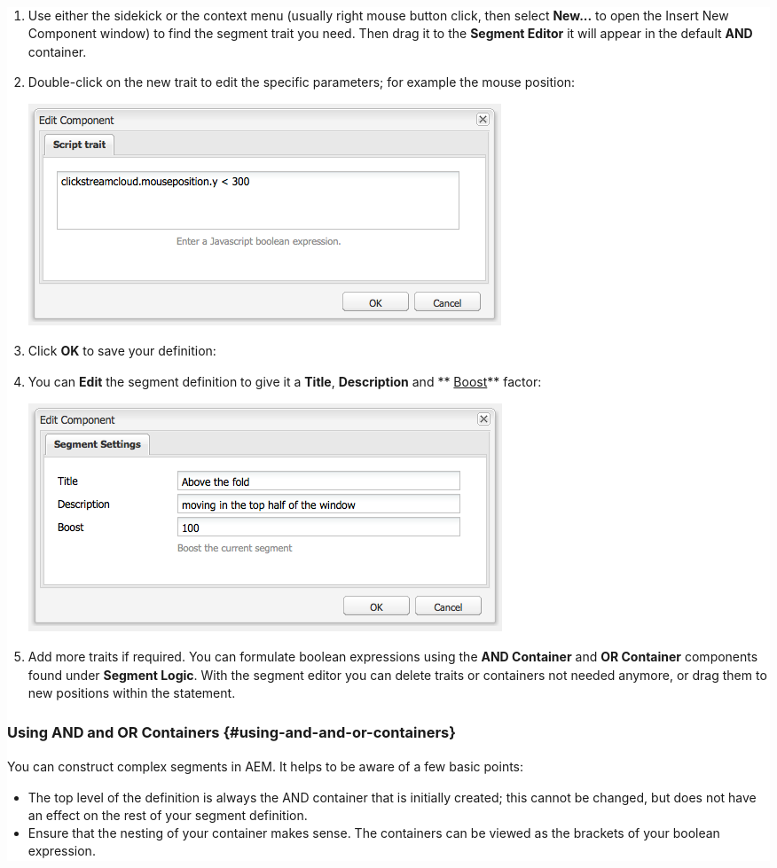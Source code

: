 1. Use either the sidekick or the context menu (usually right mouse button click, then select **New...** to open the Insert New Component window) to find the segment trait you need. Then drag it to the **Segment Editor** it will appear in the default **AND** container.
1. Double-click on the new trait to edit the specific parameters; for example the mouse position:

   ![](assets/screen_shot_2012-02-02at103135am-1.png)

1. Click **OK** to save your definition:
1. You can **Edit** the segment definition to give it a **Title**, **Description** and ** [Boost](../../../sites/administering/using/campaign-segmentation.md#boost-factor)** factor:

   ![](assets/screen_shot_2012-02-02at103547am.png)

1. Add more traits if required. You can formulate boolean expressions using the **AND Container** and **OR Container** components found under **Segment Logic**. With the segment editor you can delete traits or containers not needed anymore, or drag them to new positions within the statement.

### Using AND and OR Containers {#using-and-and-or-containers}

You can construct complex segments in AEM. It helps to be aware of a few basic points:

* The top level of the definition is always the AND container that is initially created; this cannot be changed, but does not have an effect on the rest of your segment definition.  
* Ensure that the nesting of your container makes sense. The containers can be viewed as the brackets of your boolean expression.
